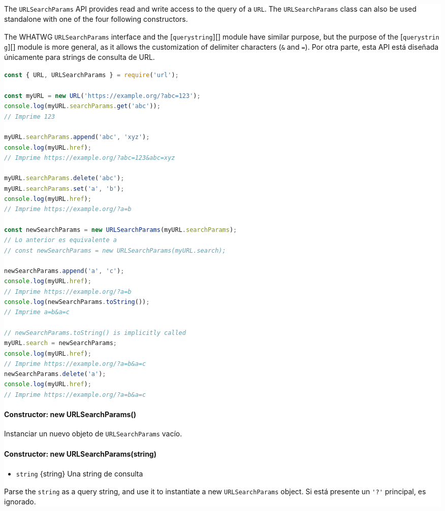 

The `URLSearchParams` API provides read and write access to the query of a `URL`. The `URLSearchParams` class can also be used standalone with one of the four following constructors.

The WHATWG `URLSearchParams` interface and the [`querystring`][] module have similar purpose, but the purpose of the [`querystring`][] module is more general, as it allows the customization of delimiter characters (`&` and `=`). Por otra parte, esta API está diseñada únicamente para strings de consulta de URL.

```js
const { URL, URLSearchParams } = require('url');

const myURL = new URL('https://example.org/?abc=123');
console.log(myURL.searchParams.get('abc'));
// Imprime 123

myURL.searchParams.append('abc', 'xyz');
console.log(myURL.href);
// Imprime https://example.org/?abc=123&abc=xyz

myURL.searchParams.delete('abc');
myURL.searchParams.set('a', 'b');
console.log(myURL.href);
// Imprime https://example.org/?a=b

const newSearchParams = new URLSearchParams(myURL.searchParams);
// Lo anterior es equivalente a
// const newSearchParams = new URLSearchParams(myURL.search);

newSearchParams.append('a', 'c');
console.log(myURL.href);
// Imprime https://example.org/?a=b
console.log(newSearchParams.toString());
// Imprime a=b&a=c

// newSearchParams.toString() is implicitly called
myURL.search = newSearchParams;
console.log(myURL.href);
// Imprime https://example.org/?a=b&a=c
newSearchParams.delete('a');
console.log(myURL.href);
// Imprime https://example.org/?a=b&a=c
```

#### Constructor: new URLSearchParams()

Instanciar un nuevo objeto de `URLSearchParams` vacío.

#### Constructor: new URLSearchParams(string)

* `string` {string} Una string de consulta

Parse the `string` as a query string, and use it to instantiate a new `URLSearchParams` object. Si está presente un `'?'` principal, es ignorado.
